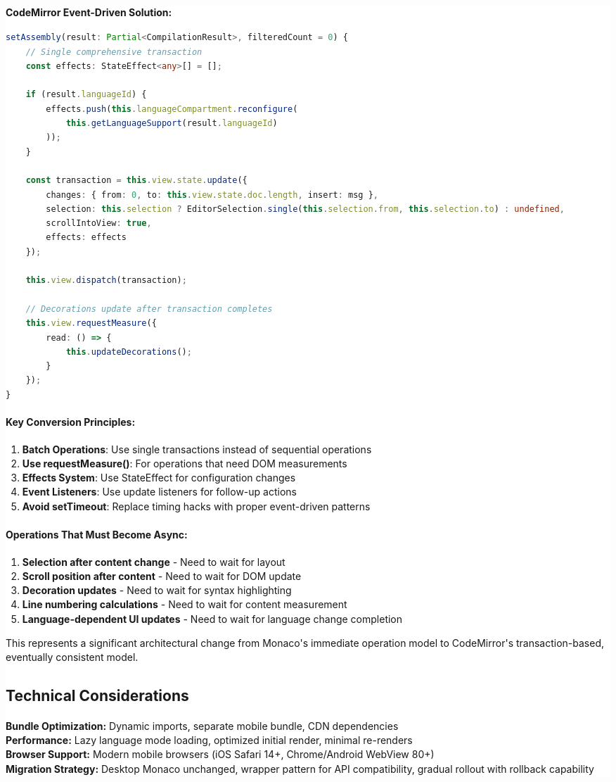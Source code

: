 **CodeMirror Event-Driven Solution:**
```typescript
setAssembly(result: Partial<CompilationResult>, filteredCount = 0) {
    // Single comprehensive transaction
    const effects: StateEffect<any>[] = [];
    
    if (result.languageId) {
        effects.push(this.languageCompartment.reconfigure(
            this.getLanguageSupport(result.languageId)
        ));
    }
    
    const transaction = this.view.state.update({
        changes: { from: 0, to: this.view.state.doc.length, insert: msg },
        selection: this.selection ? EditorSelection.single(this.selection.from, this.selection.to) : undefined,
        scrollIntoView: true,
        effects: effects
    });
    
    this.view.dispatch(transaction);
    
    // Decorations update after transaction completes
    this.view.requestMeasure({
        read: () => {
            this.updateDecorations();
        }
    });
}
```

#### Key Conversion Principles:

1. **Batch Operations**: Use single transactions instead of sequential operations
2. **Use requestMeasure()**: For operations that need DOM measurements
3. **Effects System**: Use StateEffect for configuration changes
4. **Event Listeners**: Use update listeners for follow-up actions
5. **Avoid setTimeout**: Replace timing hacks with proper event-driven patterns

#### Operations That Must Become Async:

1. **Selection after content change** - Need to wait for layout
2. **Scroll position after content** - Need to wait for DOM update
3. **Decoration updates** - Need to wait for syntax highlighting
4. **Line numbering calculations** - Need to wait for content measurement
5. **Language-dependent UI updates** - Need to wait for language change completion

This represents a significant architectural change from Monaco's immediate operation model to CodeMirror's transaction-based, eventually consistent model.

## Technical Considerations

**Bundle Optimization:** Dynamic imports, separate mobile bundle, CDN dependencies  
**Performance:** Lazy language mode loading, optimized initial render, minimal re-renders  
**Browser Support:** Modern mobile browsers (iOS Safari 14+, Chrome/Android WebView 80+)  
**Migration Strategy:** Desktop Monaco unchanged, wrapper pattern for API compatibility, gradual rollout with rollback capability
